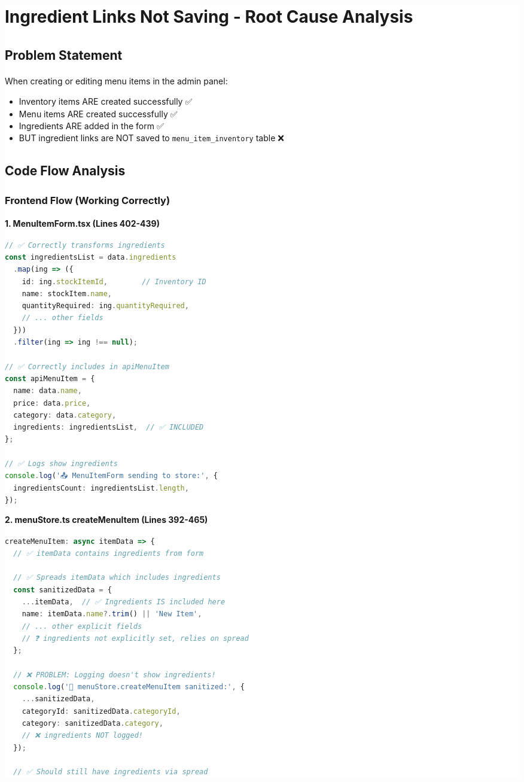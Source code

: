 # Ingredient Links Not Saving - Root Cause Analysis

## Problem Statement

When creating or editing menu items in the admin panel:
- Inventory items ARE created successfully ✅
- Menu items ARE created successfully ✅
- Ingredients ARE added in the form ✅
- BUT ingredient links are NOT saved to `menu_item_inventory` table ❌

## Code Flow Analysis

### Frontend Flow (Working Correctly)

**1. MenuItemForm.tsx (Lines 402-439)**
```typescript
// ✅ Correctly transforms ingredients
const ingredientsList = data.ingredients
  .map(ing => ({
    id: ing.stockItemId,        // Inventory ID
    name: stockItem.name,
    quantityRequired: ing.quantityRequired,
    // ... other fields
  }))
  .filter(ing => ing !== null);

// ✅ Correctly includes in apiMenuItem
const apiMenuItem = {
  name: data.name,
  price: data.price,
  category: data.category,
  ingredients: ingredientsList,  // ✅ INCLUDED
};

// ✅ Logs show ingredients
console.log('📤 MenuItemForm sending to store:', {
  ingredientsCount: ingredientsList.length,
});
```

**2. menuStore.ts createMenuItem (Lines 392-465)**
```typescript
createMenuItem: async itemData => {
  // ✅ itemData contains ingredients from form

  // ✅ Spreads itemData which includes ingredients
  const sanitizedData = {
    ...itemData,  // ✅ Ingredients IS included here
    name: itemData.name?.trim() || 'New Item',
    // ... other explicit fields
    // ❓ ingredients not explicitly set, relies on spread
  };

  // ❌ PROBLEM: Logging doesn't show ingredients!
  console.log('🔧 menuStore.createMenuItem sanitized:', {
    ...sanitizedData,
    categoryId: sanitizedData.categoryId,
    category: sanitizedData.category,
    // ❌ ingredients NOT logged!
  });

  // ✅ Should still have ingredients via spread
```
